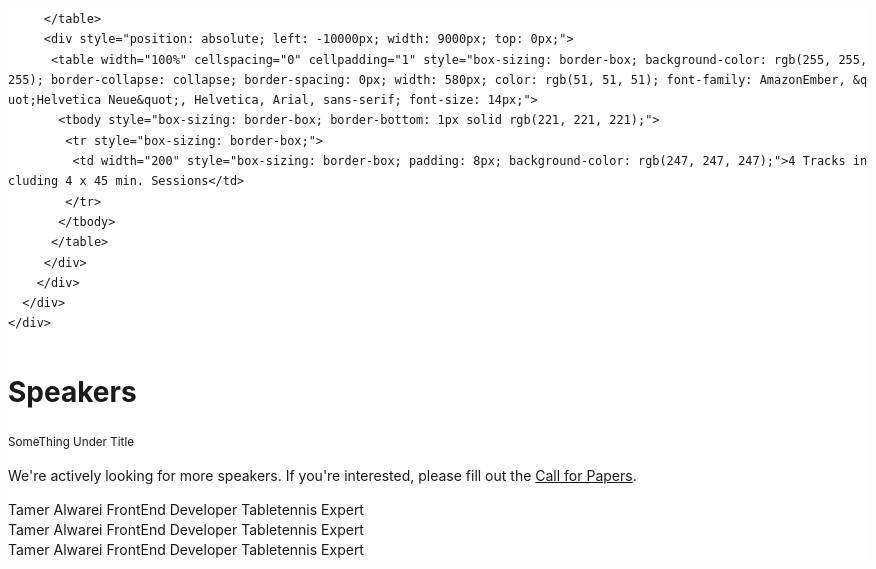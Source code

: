          </table> 
         <div style="position: absolute; left: -10000px; width: 9000px; top: 0px;"> 
          <table width="100%" cellspacing="0" cellpadding="1" style="box-sizing: border-box; background-color: rgb(255, 255, 255); border-collapse: collapse; border-spacing: 0px; width: 580px; color: rgb(51, 51, 51); font-family: AmazonEmber, &quot;Helvetica Neue&quot;, Helvetica, Arial, sans-serif; font-size: 14px;"> 
           <tbody style="box-sizing: border-box; border-bottom: 1px solid rgb(221, 221, 221);"> 
            <tr style="box-sizing: border-box;"> 
             <td width="200" style="box-sizing: border-box; padding: 8px; background-color: rgb(247, 247, 247);">4 Tracks including 4 x 45 min. Sessions</td> 
            </tr> 
           </tbody> 
          </table> 
         </div> 
        </div>
      </div>
    </div>
  </div>

  <div class="row community_section">
    <div class="container">
      <div class="row">
        <div class="col-12 text-center mt-5 mb-3">
          <h1 class="mb-0 display-5">Speakers</h1>
          <span class="d-block aws_color_orang sub-title"><small>SomeThing Under Title</small></span>
          <p>We're actively looking for more speakers. If you're interested, please fill out the <a href="https://docs.google.com/forms/d/e/1FAIpQLScQGymuW6Ls7AC579fKLPtMQKB7p88UswDgsUL8yt6zt6zDnw/viewform" target="_blank">Call for Papers</a>.</p>
        </div>
        <div class="col-12">
          <div class="row justify-content-center">
            <div class="speaker-outer text-center col-xs-12 col-md-6 col-lg-4 py-3">
              <div class="speaker-inner py-3">
                <span class="d-block speaker-img-container"></span>
                <span class="d-block speaker-name aws_color_orang mt-2">Tamer Alwarei</span>
                <span class="d-block speaker-title aws_color_blue_light">FrontEnd Developer</span>
                <span class="d-block speaker-extra mt-2">Tabletennis Expert</span>
                <span class="d-inline-block speaker-link"><a href="" target="_blank"><i class="fab fa-twitter"></i></a></span>
                <span class="d-inline-block speaker-link"><a href="" target="_blank"><i class="fab fa-linkedin"></i></a></span>
              </div>
            </div>
            <div class="speaker-outer text-center col-xs-12 col-md-6 col-lg-4 py-3">
              <div class="speaker-inner py-3">
                <span class="d-block speaker-img-container"></span>
                <span class="d-block speaker-name aws_color_orang mt-2">Tamer Alwarei</span>
                <span class="d-block speaker-title aws_color_blue_light">FrontEnd Developer</span>
                <span class="d-block speaker-extra mt-2">Tabletennis Expert</span>
                <span class="d-inline-block speaker-link"></span>
                <span class="d-inline-block speaker-link"></span>
                <span class="d-inline-block speaker-link"></span>
              </div>
            </div>
            <div class="speaker-outer text-center col-xs-12 col-md-6 col-lg-4 py-3">
              <div class="speaker-inner py-3">
                <span class="d-block speaker-img-container" style="background-image: url(http://cdn.collider.com/wp-content/uploads/2017/10/the-gifted-amy-acker-02.jpg)"></span>
                <span class="d-block speaker-name aws_color_orang mt-2">Tamer Alwarei</span>
                <span class="d-block speaker-title aws_color_blue_light">FrontEnd Developer</span>
                <span class="d-block speaker-extra mt-2">Tabletennis Expert</span>
                <span class="d-inline-block speaker-link"></span>
                <span class="d-inline-block speaker-link"></span>
                <span class="d-inline-block speaker-link"></span>